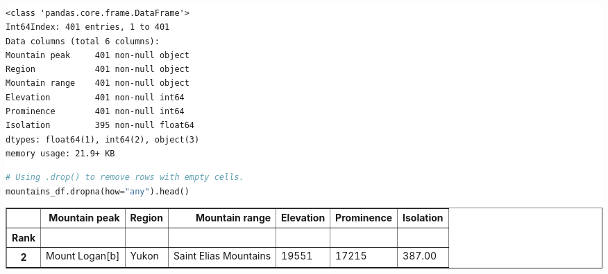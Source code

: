     <class 'pandas.core.frame.DataFrame'>
    Int64Index: 401 entries, 1 to 401
    Data columns (total 6 columns):
    Mountain peak     401 non-null object
    Region            401 non-null object
    Mountain range    401 non-null object
    Elevation         401 non-null int64
    Prominence        401 non-null int64
    Isolation         395 non-null float64
    dtypes: float64(1), int64(2), object(3)
    memory usage: 21.9+ KB
    


```python
# Using .drop() to remove rows with empty cells.
mountains_df.dropna(how="any").head()
```




<div>
<style scoped>
    .dataframe tbody tr th:only-of-type {
        vertical-align: middle;
    }

    .dataframe tbody tr th {
        vertical-align: top;
    }

    .dataframe thead th {
        text-align: right;
    }
</style>
<table border="1" class="dataframe">
  <thead>
    <tr style="text-align: right;">
      <th></th>
      <th>Mountain peak</th>
      <th>Region</th>
      <th>Mountain range</th>
      <th>Elevation</th>
      <th>Prominence</th>
      <th>Isolation</th>
    </tr>
    <tr>
      <th>Rank</th>
      <th></th>
      <th></th>
      <th></th>
      <th></th>
      <th></th>
      <th></th>
    </tr>
  </thead>
  <tbody>
    <tr>
      <th>2</th>
      <td>Mount Logan[b]</td>
      <td>Yukon</td>
      <td>Saint Elias Mountains</td>
      <td>19551</td>
      <td>17215</td>
      <td>387.00</td>
    </tr>
    <tr>